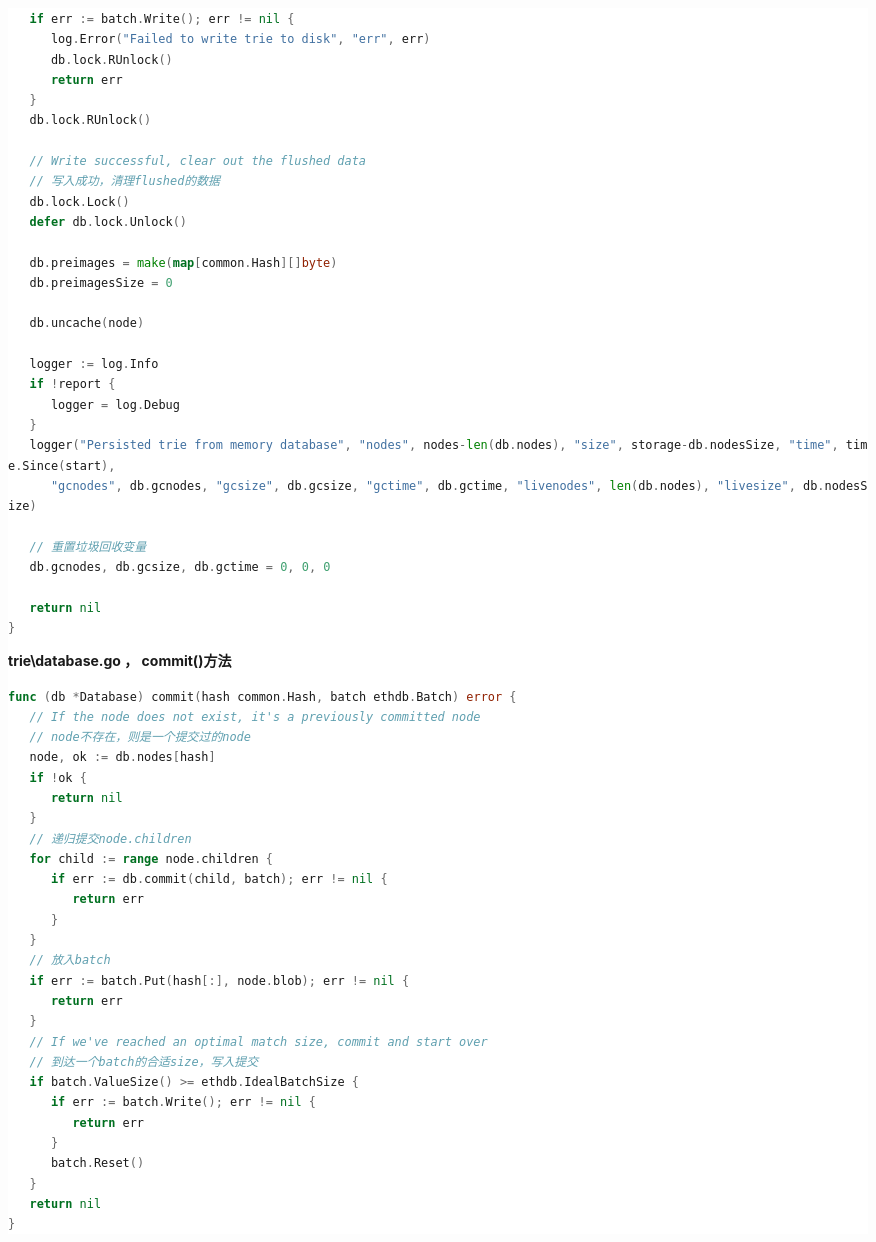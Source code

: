 ```go
   if err := batch.Write(); err != nil {
      log.Error("Failed to write trie to disk", "err", err)
      db.lock.RUnlock()
      return err
   }
   db.lock.RUnlock()

   // Write successful, clear out the flushed data
   // 写入成功，清理flushed的数据
   db.lock.Lock()
   defer db.lock.Unlock()

   db.preimages = make(map[common.Hash][]byte)
   db.preimagesSize = 0

   db.uncache(node)

   logger := log.Info
   if !report {
      logger = log.Debug
   }
   logger("Persisted trie from memory database", "nodes", nodes-len(db.nodes), "size", storage-db.nodesSize, "time", time.Since(start),
      "gcnodes", db.gcnodes, "gcsize", db.gcsize, "gctime", db.gctime, "livenodes", len(db.nodes), "livesize", db.nodesSize)

   // 重置垃圾回收变量
   db.gcnodes, db.gcsize, db.gctime = 0, 0, 0

   return nil
}
```


**trie\database.go ，   commit()方法**
```go
func (db *Database) commit(hash common.Hash, batch ethdb.Batch) error {
   // If the node does not exist, it's a previously committed node
   // node不存在，则是一个提交过的node
   node, ok := db.nodes[hash]
   if !ok {
      return nil
   }
   // 递归提交node.children
   for child := range node.children {
      if err := db.commit(child, batch); err != nil {
         return err
      }
   }
   // 放入batch
   if err := batch.Put(hash[:], node.blob); err != nil {
      return err
   }
   // If we've reached an optimal match size, commit and start over
   // 到达一个batch的合适size，写入提交
   if batch.ValueSize() >= ethdb.IdealBatchSize {
      if err := batch.Write(); err != nil {
         return err
      }
      batch.Reset()
   }
   return nil
}
```
